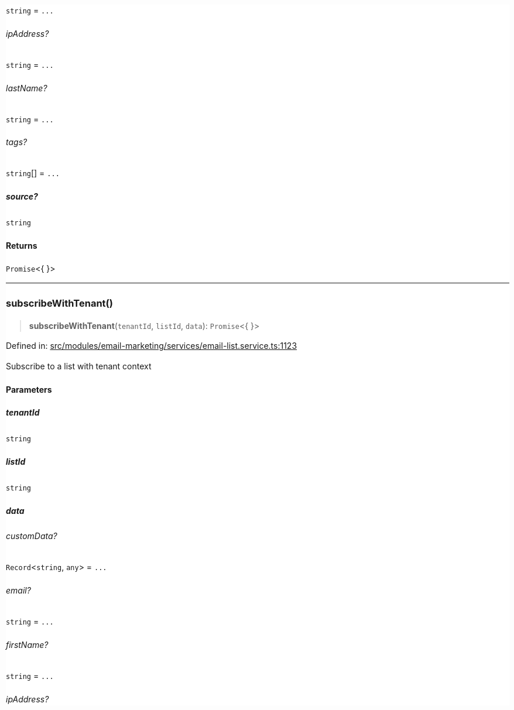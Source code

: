 `string` = `...`

###### ipAddress?

`string` = `...`

###### lastName?

`string` = `...`

###### tags?

`string`[] = `...`

##### source?

`string`

#### Returns

`Promise`\<\{ \}\>

***

### subscribeWithTenant()

> **subscribeWithTenant**(`tenantId`, `listId`, `data`): `Promise`\<\{ \}\>

Defined in: [src/modules/email-marketing/services/email-list.service.ts:1123](https://github.com/maemreyo/saas-4cus-nodejs/blob/2a5b3f3aa11335dfa561e80e1feabb8e6084261e/src/modules/email-marketing/services/email-list.service.ts#L1123)

Subscribe to a list with tenant context

#### Parameters

##### tenantId

`string`

##### listId

`string`

##### data

###### customData?

`Record`\<`string`, `any`\> = `...`

###### email?

`string` = `...`

###### firstName?

`string` = `...`

###### ipAddress?
